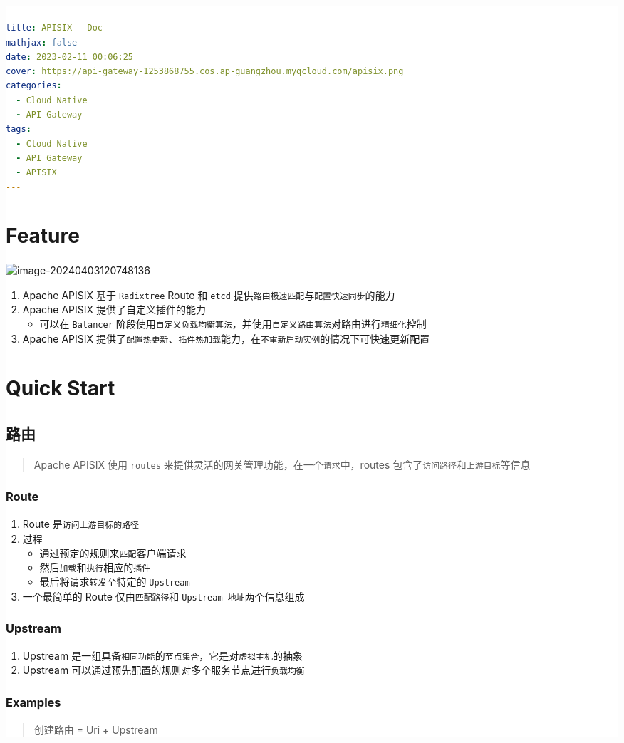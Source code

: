 ```yaml
---
title: APISIX - Doc
mathjax: false
date: 2023-02-11 00:06:25
cover: https://api-gateway-1253868755.cos.ap-guangzhou.myqcloud.com/apisix.png
categories:
  - Cloud Native
  - API Gateway
tags:
  - Cloud Native
  - API Gateway
  - APISIX
---
```


# Feature

![image-20240403120748136](https://api-gateway-1253868755.cos.ap-guangzhou.myqcloud.com/image-20240403120748136.png)



1. Apache APISIX 基于 `Radixtree` Route 和 `etcd` 提供`路由极速匹配`与`配置快速同步`的能力
2. Apache APISIX 提供了自定义插件的能力
   - 可以在 `Balancer` 阶段使用`自定义负载均衡算法`，并使用`自定义路由算法`对路由进行`精细化`控制
3. Apache APISIX 提供了`配置热更新`、`插件热加载`能力，在`不重新启动实例`的情况下可快速更新配置

# Quick Start

## 路由

> Apache APISIX 使用 `routes` 来提供灵活的网关管理功能，在一个`请求`中，routes 包含了`访问路径`和`上游目标`等信息

### Route

1. Route 是`访问上游目标的路径`
2. 过程
   - 通过预定的规则来`匹配`客户端请求
   - 然后`加载`和`执行`相应的`插件`
   - 最后将请求`转发`至特定的 `Upstream`
3. 一个最简单的 Route 仅由`匹配路径`和 `Upstream 地址`两个信息组成

### Upstream

1. Upstream 是一组具备`相同功能`的`节点集合`，它是对`虚拟主机`的抽象
2. Upstream 可以通过预先配置的规则对多个服务节点进行`负载均衡`

### Examples

> 创建路由 = Uri + Upstream
